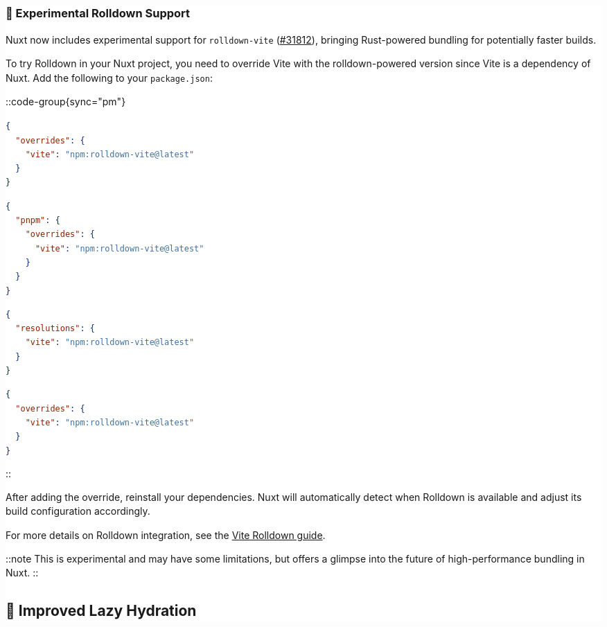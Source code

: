 ### 🦀 Experimental Rolldown Support

Nuxt now includes experimental support for `rolldown-vite` ([#31812](https://github.com/nuxt/nuxt/pull/31812)), bringing Rust-powered bundling for potentially faster builds.

To try Rolldown in your Nuxt project, you need to override Vite with the rolldown-powered version since Vite is a dependency of Nuxt. Add the following to your `package.json`:

::code-group{sync="pm"}
```json [npm]
{
  "overrides": {
    "vite": "npm:rolldown-vite@latest"
  }
}
```

```json [pnpm]
{
  "pnpm": {
    "overrides": {
      "vite": "npm:rolldown-vite@latest"
    }
  }
}
```

```json [yarn]
{
  "resolutions": {
    "vite": "npm:rolldown-vite@latest"
  }
}
```

```json [bun]
{
  "overrides": {
    "vite": "npm:rolldown-vite@latest"
  }
}
```
::

After adding the override, reinstall your dependencies. Nuxt will automatically detect when Rolldown is available and adjust its build configuration accordingly.

For more details on Rolldown integration, see the [Vite Rolldown guide](https://vite.dev/guide/rolldown).

::note
This is experimental and may have some limitations, but offers a glimpse into the future of high-performance bundling in Nuxt.
::

## 🧪 Improved Lazy Hydration

